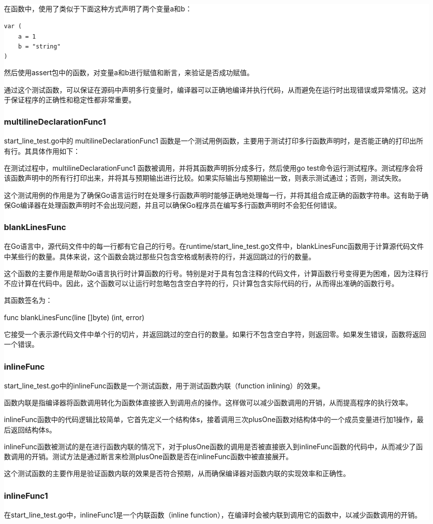 在函数中，使用了类似于下面这种方式声明了两个变量a和b：

```
var (
    a = 1
    b = "string"
)
```

然后使用assert包中的函数，对变量a和b进行赋值和断言，来验证是否成功赋值。

通过这个测试函数，可以保证在源码中声明多行变量时，编译器可以正确地编译并执行代码，从而避免在运行时出现错误或异常情况。这对于保证程序的正确性和稳定性都非常重要。



### multilineDeclarationFunc1

start_line_test.go中的 multilineDeclarationFunc1 函数是一个测试用例函数，主要用于测试打印多行函数声明时，是否能正确的打印出所有行。其具体作用如下：

在测试过程中，multilineDeclarationFunc1 函数被调用，并将其函数声明拆分成多行，然后使用go test命令运行测试程序。测试程序会将该函数声明中的所有行打印出来，并将其与预期输出进行比较。如果实际输出与预期输出一致，则表示测试通过；否则，测试失败。

这个测试用例的作用是为了确保Go语言运行时在处理多行函数声明时能够正确地处理每一行，并将其组合成正确的函数字符串。这有助于确保Go编译器在处理函数声明时不会出现问题，并且可以确保Go程序员在编写多行函数声明时不会犯任何错误。



### blankLinesFunc

在Go语言中，源代码文件中的每一行都有它自己的行号。在runtime/start_line_test.go文件中，blankLinesFunc函数用于计算源代码文件中某些行的数量。具体来说，这个函数会跳过那些只包含空格或制表符的行，并返回跳过的行的数量。

这个函数的主要作用是帮助Go语言执行时计算函数的行号。特别是对于具有包含注释的代码文件，计算函数行号变得更为困难，因为注释行不应计算在代码中。因此，这个函数可以让运行时忽略包含空白字符的行，只计算包含实际代码的行，从而得出准确的函数行号。

其函数签名为：

func blankLinesFunc(line []byte) (int, error) 

它接受一个表示源代码文件中单个行的切片，并返回跳过的空白行的数量。如果行不包含空白字符，则返回零。如果发生错误，函数将返回一个错误。



### inlineFunc

start_line_test.go中的inlineFunc函数是一个测试函数，用于测试函数内联（function inlining）的效果。

函数内联是指编译器将函数调用转化为函数体直接嵌入到调用点的操作。这样做可以减少函数调用的开销，从而提高程序的执行效率。

inlineFunc函数中的代码逻辑比较简单，它首先定义一个结构体s，接着调用三次plusOne函数对结构体中的一个成员变量进行加1操作，最后返回结构体s。

inlineFunc函数被测试的是在进行函数内联的情况下，对于plusOne函数的调用是否被直接嵌入到inlineFunc函数的代码中，从而减少了函数调用的开销。测试方法是通过断言来检测plusOne函数是否在inlineFunc函数中被直接展开。

这个测试函数的主要作用是验证函数内联的效果是否符合预期，从而确保编译器对函数内联的实现效率和正确性。



### inlineFunc1

在start_line_test.go中，inlineFunc1是一个内联函数（inline function），在编译时会被内联到调用它的函数中，以减少函数调用的开销。
